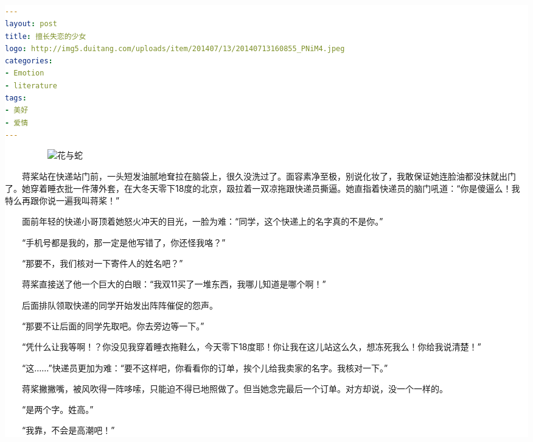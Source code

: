 ```yaml
---
layout: post
title: 擅长失恋的少女
logo: http://img5.duitang.com/uploads/item/201407/13/20140713160855_PNiM4.jpeg
categories:
- Emotion
- literature
tags:
- 美好
- 爱情
---
```




　　　　　![花与蛇](http://img5.duitang.com/uploads/item/201512/16/20151216101146_fGPYz.jpeg)




　　蒋桨站在快递站门前，一头短发油腻地耷拉在脑袋上，很久没洗过了。面容素净至极，别说化妆了，我敢保证她连脸油都没抹就出门了。她穿着睡衣批一件薄外套，在大冬天零下18度的北京，趿拉着一双凉拖跟快递员撕逼。她直指着快递员的脑门吼道：“你是傻逼么！我特么再跟你说一遍我叫蒋桨！”



　　面前年轻的快递小哥顶着她怒火冲天的目光，一脸为难：“同学，这个快递上的名字真的不是你。”



　　“手机号都是我的，那一定是他写错了，你还怪我咯？”



　　“那要不，我们核对一下寄件人的姓名吧？”



　　蒋桨直接送了他一个巨大的白眼：“我双11买了一堆东西，我哪儿知道是哪个啊！”



　　后面排队领取快递的同学开始发出阵阵催促的怨声。



　　“那要不让后面的同学先取吧。你去旁边等一下。”



　　“凭什么让我等啊！？你没见我穿着睡衣拖鞋么，今天零下18度耶！你让我在这儿站这么久，想冻死我么！你给我说清楚！”



　　“这……”快递员更加为难：“要不这样吧，你看看你的订单，挨个儿给我卖家的名字。我核对一下。”



　　蒋桨撇撇嘴，被风吹得一阵哆嗦，只能迫不得已地照做了。但当她念完最后一个订单。对方却说，没一个一样的。



　　“是两个字。姓高。”



　　“我靠，不会是高潮吧！”

